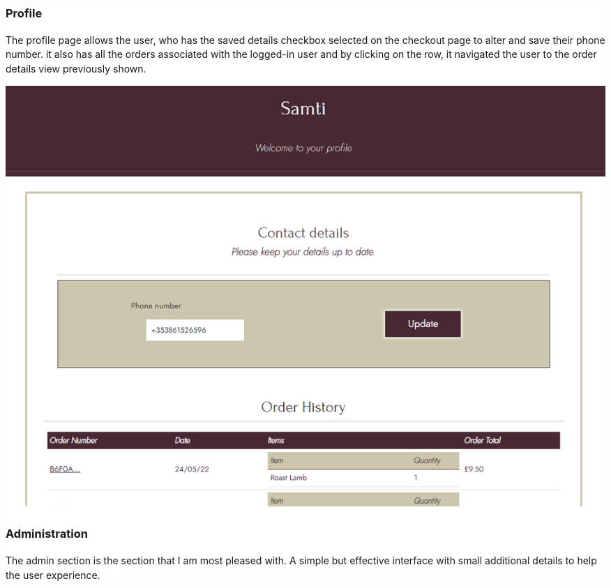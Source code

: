 
### Profile

The profile page allows the user, who has the saved details checkbox selected on the checkout page to alter and save their phone number. it also has all the orders associated with the logged-in user and by clicking on the row, it navigated the user to the order details view previously shown.

![Profile](readme/docs/features/profile/profile.png "Profile")

### Administration

The admin section is the section that I am most pleased with. A simple but effective interface with small additional details to help the user experience.
